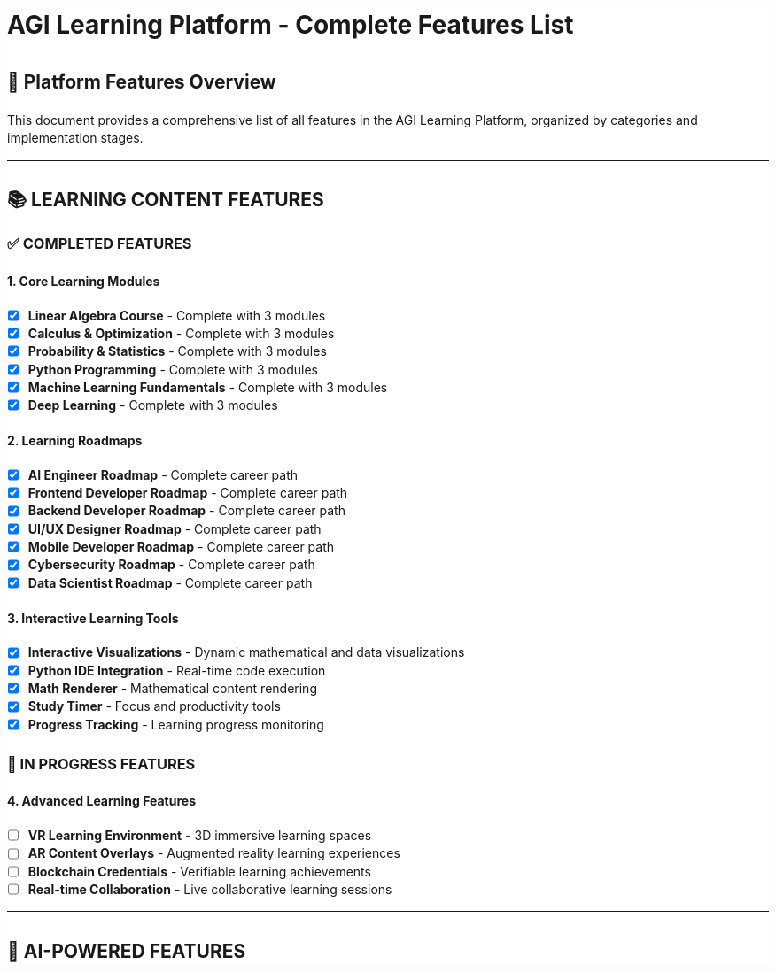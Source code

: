 # AGI Learning Platform - Complete Features List

## 🎯 **Platform Features Overview**

This document provides a comprehensive list of all features in the AGI Learning Platform, organized by categories and implementation stages.

---

## 📚 **LEARNING CONTENT FEATURES**

### **✅ COMPLETED FEATURES**

#### **1. Core Learning Modules**
- [x] **Linear Algebra Course** - Complete with 3 modules
- [x] **Calculus & Optimization** - Complete with 3 modules  
- [x] **Probability & Statistics** - Complete with 3 modules
- [x] **Python Programming** - Complete with 3 modules
- [x] **Machine Learning Fundamentals** - Complete with 3 modules
- [x] **Deep Learning** - Complete with 3 modules

#### **2. Learning Roadmaps**
- [x] **AI Engineer Roadmap** - Complete career path
- [x] **Frontend Developer Roadmap** - Complete career path
- [x] **Backend Developer Roadmap** - Complete career path
- [x] **UI/UX Designer Roadmap** - Complete career path
- [x] **Mobile Developer Roadmap** - Complete career path
- [x] **Cybersecurity Roadmap** - Complete career path
- [x] **Data Scientist Roadmap** - Complete career path

#### **3. Interactive Learning Tools**
- [x] **Interactive Visualizations** - Dynamic mathematical and data visualizations
- [x] **Python IDE Integration** - Real-time code execution
- [x] **Math Renderer** - Mathematical content rendering
- [x] **Study Timer** - Focus and productivity tools
- [x] **Progress Tracking** - Learning progress monitoring

### **🚧 IN PROGRESS FEATURES**

#### **4. Advanced Learning Features**
- [ ] **VR Learning Environment** - 3D immersive learning spaces
- [ ] **AR Content Overlays** - Augmented reality learning experiences
- [ ] **Blockchain Credentials** - Verifiable learning achievements
- [ ] **Real-time Collaboration** - Live collaborative learning sessions

---

## 🤖 **AI-POWERED FEATURES**
